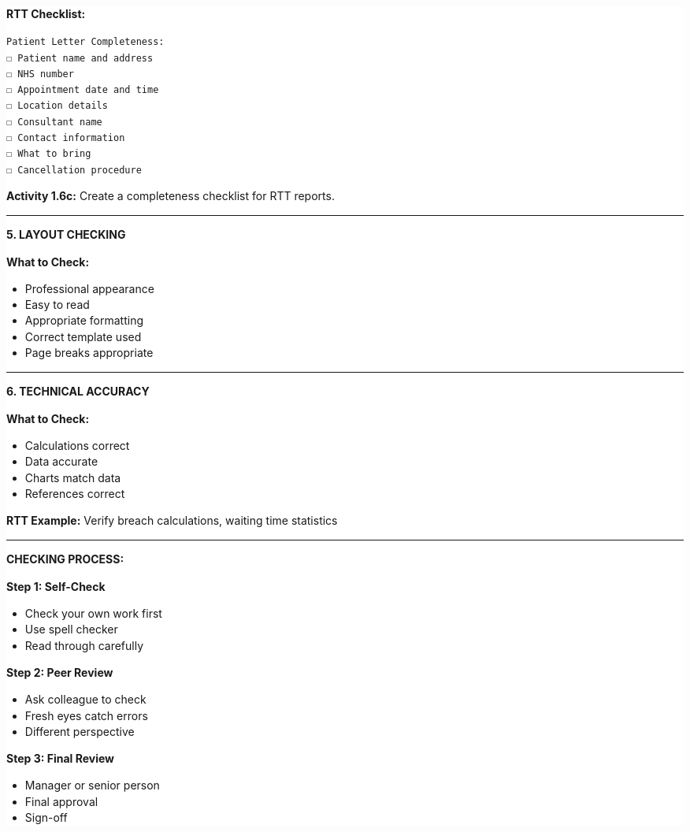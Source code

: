**RTT Checklist:**
```
Patient Letter Completeness:
☐ Patient name and address
☐ NHS number
☐ Appointment date and time
☐ Location details
☐ Consultant name
☐ Contact information
☐ What to bring
☐ Cancellation procedure
```

**Activity 1.6c:** Create a completeness checklist for RTT reports.

---

**5. LAYOUT CHECKING**

**What to Check:**
- Professional appearance
- Easy to read
- Appropriate formatting
- Correct template used
- Page breaks appropriate

---

**6. TECHNICAL ACCURACY**

**What to Check:**
- Calculations correct
- Data accurate
- Charts match data
- References correct

**RTT Example:** Verify breach calculations, waiting time statistics

---

**CHECKING PROCESS:**

**Step 1: Self-Check**
- Check your own work first
- Use spell checker
- Read through carefully

**Step 2: Peer Review**
- Ask colleague to check
- Fresh eyes catch errors
- Different perspective

**Step 3: Final Review**
- Manager or senior person
- Final approval
- Sign-off
